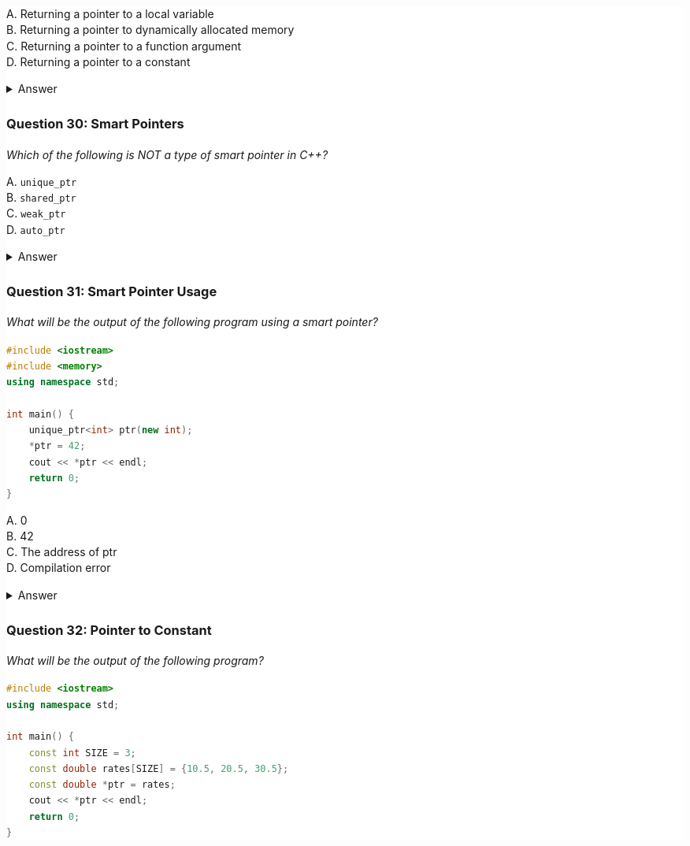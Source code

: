    A. Returning a pointer to a local variable  
   B. Returning a pointer to dynamically allocated memory  
   C. Returning a pointer to a function argument  
   D. Returning a pointer to a constant  

<details><summary>Answer</summary></details>

### Question 30: Smart Pointers
*Which of the following is NOT a type of smart pointer in C++?*

   A. `unique_ptr`  
   B. `shared_ptr`  
   C. `weak_ptr`  
   D. `auto_ptr`  

<details><summary>Answer</summary></details>

### Question 31: Smart Pointer Usage
*What will be the output of the following program using a smart pointer?*

```cpp
#include <iostream>
#include <memory>
using namespace std;

int main() {
    unique_ptr<int> ptr(new int);
    *ptr = 42;
    cout << *ptr << endl;
    return 0;
}
```

   A. 0  
   B. 42  
   C. The address of ptr  
   D. Compilation error  

<details><summary>Answer</summary></details>

### Question 32: Pointer to Constant
*What will be the output of the following program?*

```cpp
#include <iostream>
using namespace std;

int main() {
    const int SIZE = 3;
    const double rates[SIZE] = {10.5, 20.5, 30.5};
    const double *ptr = rates;
    cout << *ptr << endl;
    return 0;
}
```
